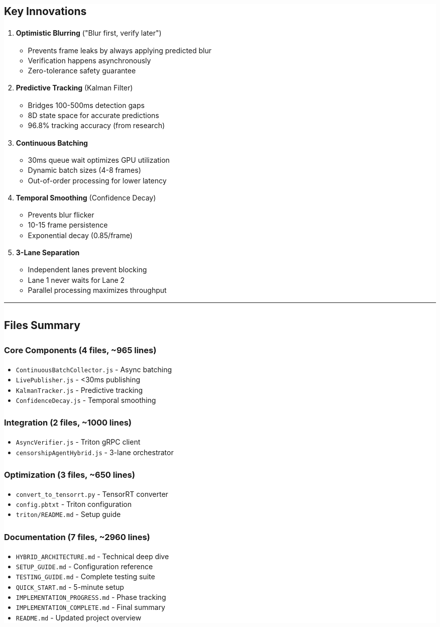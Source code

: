 
## Key Innovations

1. **Optimistic Blurring** ("Blur first, verify later")
   - Prevents frame leaks by always applying predicted blur
   - Verification happens asynchronously
   - Zero-tolerance safety guarantee

2. **Predictive Tracking** (Kalman Filter)
   - Bridges 100-500ms detection gaps
   - 8D state space for accurate predictions
   - 96.8% tracking accuracy (from research)

3. **Continuous Batching**
   - 30ms queue wait optimizes GPU utilization
   - Dynamic batch sizes (4-8 frames)
   - Out-of-order processing for lower latency

4. **Temporal Smoothing** (Confidence Decay)
   - Prevents blur flicker
   - 10-15 frame persistence
   - Exponential decay (0.85/frame)

5. **3-Lane Separation**
   - Independent lanes prevent blocking
   - Lane 1 never waits for Lane 2
   - Parallel processing maximizes throughput

---

## Files Summary

### Core Components (4 files, ~965 lines)
- `ContinuousBatchCollector.js` - Async batching
- `LivePublisher.js` - <30ms publishing
- `KalmanTracker.js` - Predictive tracking
- `ConfidenceDecay.js` - Temporal smoothing

### Integration (2 files, ~1000 lines)
- `AsyncVerifier.js` - Triton gRPC client
- `censorshipAgentHybrid.js` - 3-lane orchestrator

### Optimization (3 files, ~650 lines)
- `convert_to_tensorrt.py` - TensorRT converter
- `config.pbtxt` - Triton configuration
- `triton/README.md` - Setup guide

### Documentation (7 files, ~2960 lines)
- `HYBRID_ARCHITECTURE.md` - Technical deep dive
- `SETUP_GUIDE.md` - Configuration reference
- `TESTING_GUIDE.md` - Complete testing suite
- `QUICK_START.md` - 5-minute setup
- `IMPLEMENTATION_PROGRESS.md` - Phase tracking
- `IMPLEMENTATION_COMPLETE.md` - Final summary
- `README.md` - Updated project overview
